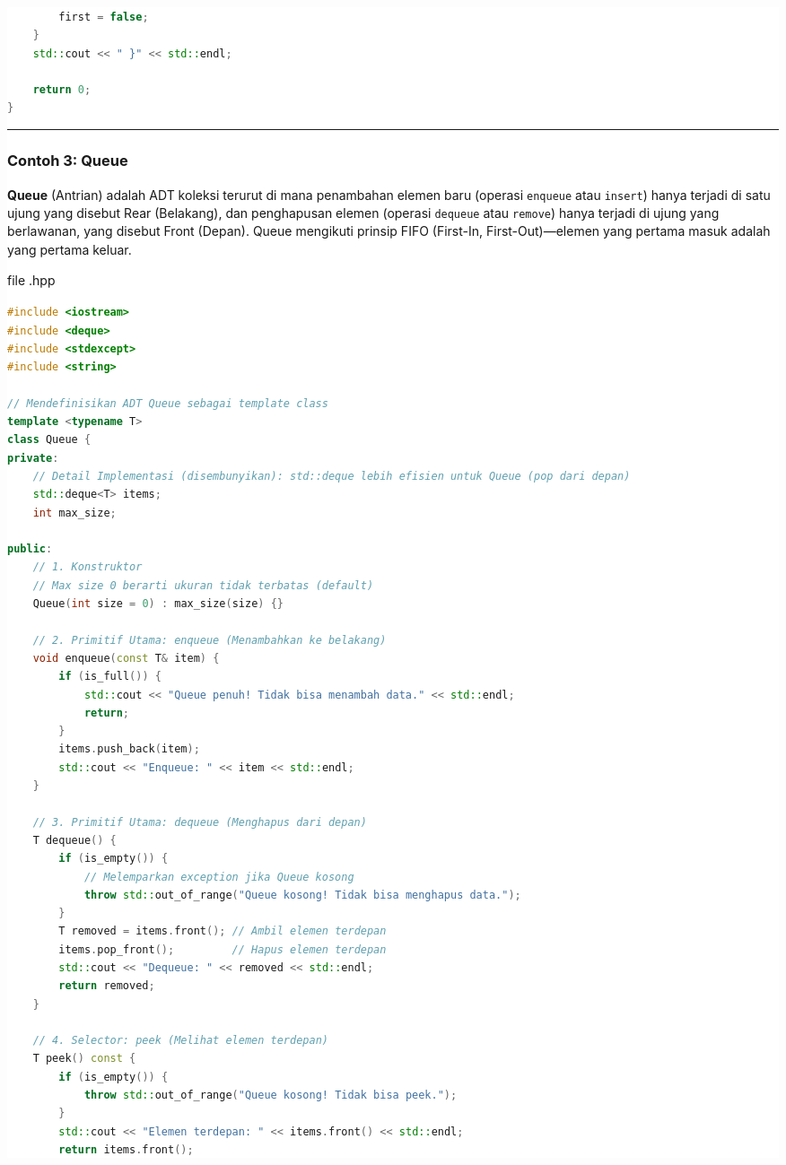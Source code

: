 ```cpp
        first = false;
    }
    std::cout << " }" << std::endl;

    return 0;
}
```
---
### Contoh 3: Queue
**Queue** (Antrian) adalah ADT koleksi terurut di mana penambahan elemen baru (operasi `enqueue` atau `insert`) hanya terjadi di satu ujung yang disebut Rear (Belakang), dan penghapusan elemen (operasi `dequeue` atau `remove`) hanya terjadi di ujung yang berlawanan, yang disebut Front (Depan). Queue mengikuti prinsip FIFO (First-In, First-Out)—elemen yang pertama masuk adalah yang pertama keluar.

file .hpp
```cpp
#include <iostream>
#include <deque>
#include <stdexcept>
#include <string>

// Mendefinisikan ADT Queue sebagai template class
template <typename T>
class Queue {
private:
    // Detail Implementasi (disembunyikan): std::deque lebih efisien untuk Queue (pop dari depan)
    std::deque<T> items;
    int max_size;

public:
    // 1. Konstruktor
    // Max size 0 berarti ukuran tidak terbatas (default)
    Queue(int size = 0) : max_size(size) {}

    // 2. Primitif Utama: enqueue (Menambahkan ke belakang)
    void enqueue(const T& item) {
        if (is_full()) {
            std::cout << "Queue penuh! Tidak bisa menambah data." << std::endl;
            return;
        }
        items.push_back(item);
        std::cout << "Enqueue: " << item << std::endl;
    }

    // 3. Primitif Utama: dequeue (Menghapus dari depan)
    T dequeue() {
        if (is_empty()) {
            // Melemparkan exception jika Queue kosong
            throw std::out_of_range("Queue kosong! Tidak bisa menghapus data.");
        }
        T removed = items.front(); // Ambil elemen terdepan
        items.pop_front();         // Hapus elemen terdepan
        std::cout << "Dequeue: " << removed << std::endl;
        return removed;
    }

    // 4. Selector: peek (Melihat elemen terdepan)
    T peek() const {
        if (is_empty()) {
            throw std::out_of_range("Queue kosong! Tidak bisa peek.");
        }
        std::cout << "Elemen terdepan: " << items.front() << std::endl;
        return items.front();
```
